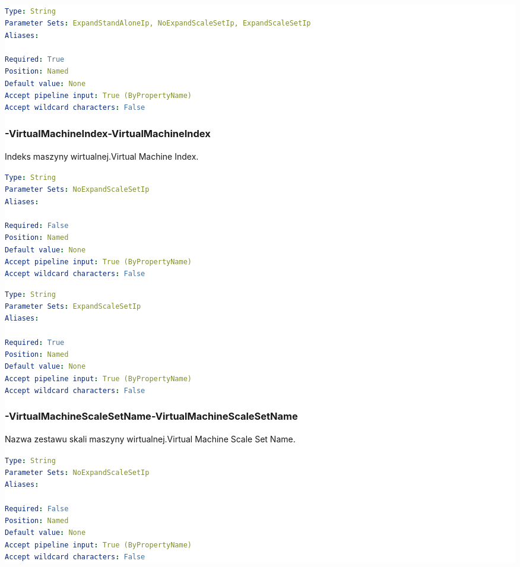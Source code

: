 ```yaml
Type: String
Parameter Sets: ExpandStandAloneIp, NoExpandScaleSetIp, ExpandScaleSetIp
Aliases: 

Required: True
Position: Named
Default value: None
Accept pipeline input: True (ByPropertyName)
Accept wildcard characters: False
```

### <span data-ttu-id="d9b49-126">-VirtualMachineIndex</span><span class="sxs-lookup"><span data-stu-id="d9b49-126">-VirtualMachineIndex</span></span>
<span data-ttu-id="d9b49-127">Indeks maszyny wirtualnej.</span><span class="sxs-lookup"><span data-stu-id="d9b49-127">Virtual Machine Index.</span></span>
```yaml
Type: String
Parameter Sets: NoExpandScaleSetIp
Aliases: 

Required: False
Position: Named
Default value: None
Accept pipeline input: True (ByPropertyName)
Accept wildcard characters: False
```

```yaml
Type: String
Parameter Sets: ExpandScaleSetIp
Aliases: 

Required: True
Position: Named
Default value: None
Accept pipeline input: True (ByPropertyName)
Accept wildcard characters: False
```

### <span data-ttu-id="d9b49-128">-VirtualMachineScaleSetName</span><span class="sxs-lookup"><span data-stu-id="d9b49-128">-VirtualMachineScaleSetName</span></span>
<span data-ttu-id="d9b49-129">Nazwa zestawu skali maszyny wirtualnej.</span><span class="sxs-lookup"><span data-stu-id="d9b49-129">Virtual Machine Scale Set Name.</span></span>
```yaml
Type: String
Parameter Sets: NoExpandScaleSetIp
Aliases: 

Required: False
Position: Named
Default value: None
Accept pipeline input: True (ByPropertyName)
Accept wildcard characters: False
```
